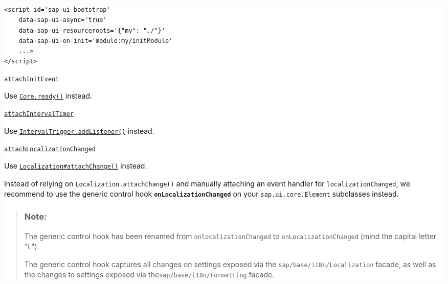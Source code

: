 ```
<script id='sap-ui-bootstrap'
    data-sap-ui-async='true'
    data-sap-ui-resourceroots='{"my": "./"}'
    data-sap-ui-on-init='module:my/initModule'
    ...>
</script>
```



</td>
</tr>
<tr>
<td valign="top">

[`attachInitEvent`](https://ui5.sap.com/#/api/sap.ui.core.Core%23methods/attachInitEvent)

</td>
<td valign="top">

Use [`Core.ready()`](https://ui5.sap.com/#/api/sap.ui.core.Core%23methods/ready) instead.

</td>
</tr>
<tr>
<td valign="top">

[`attachIntervalTimer`](https://ui5.sap.com/#/api/sap.ui.core.Core%23methods/attachIntervalTimer)

</td>
<td valign="top">

Use [`IntervalTrigger.addListener()`](https://ui5.sap.com/#/api/sap.ui.core.IntervalTrigger%23methods/sap.ui.core.IntervalTrigger.addListener) instead.

</td>
</tr>
<tr>
<td valign="top">

[`attachLocalizationChanged`](https://ui5.sap.com/#/api/sap.ui.core.Core%23methods/attachLocalizationChanged)

</td>
<td valign="top">

Use [`Localization#attachChange()`](https://ui5.sap.com/#/api/module:sap/base/i18n/Localization%23methods/attachChange) instead.

Instead of relying on `Localization.attachChange()` and manually attaching an event handler for `localizationChanged`, we recommend to use the generic control hook **`onLocalizationChanged`** on your `sap.ui.core.Element` subclasses instead.

> ### Note:  
> The generic control hook has been renamed from `onlocalizationChanged` to `onLocalizationChanged` \(mind the capital letter "L"\).
> 
> The generic control hook captures all changes on settings exposed via the `sap/base/i18n/Localization` facade, as well as the changes to settings exposed via the`sap/base/i18n/Formatting` facade.
